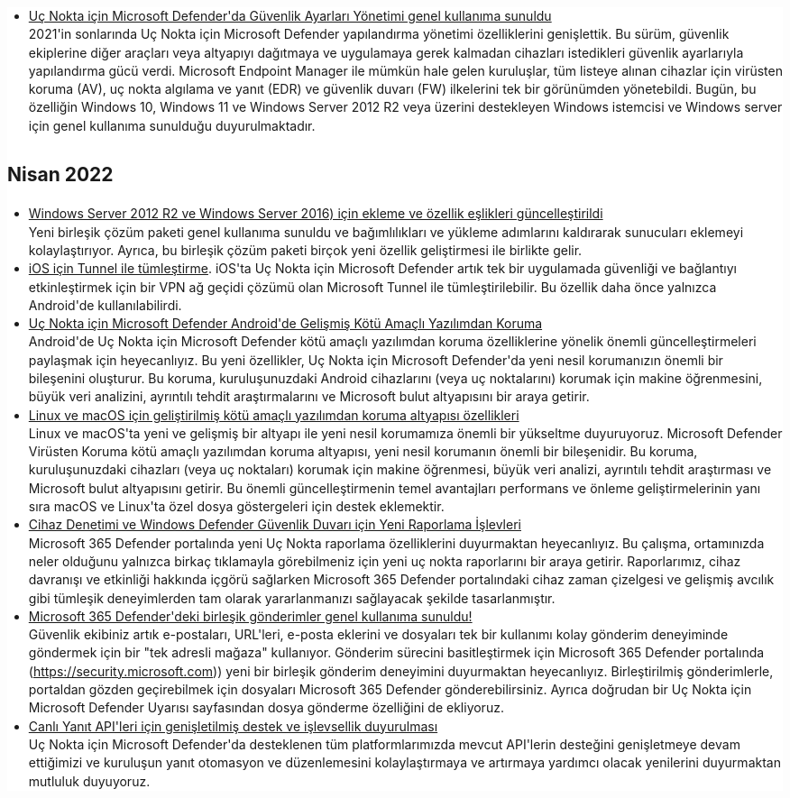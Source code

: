 - [Uç Nokta için Microsoft Defender'da Güvenlik Ayarları Yönetimi genel kullanıma sunuldu](https://techcommunity.microsoft.com/t5/microsoft-defender-for-endpoint/security-settings-management-in-microsoft-defender-for-endpoint/ba-p/3356970)<br>2021'in sonlarında Uç Nokta için Microsoft Defender yapılandırma yönetimi özelliklerini genişlettik. Bu sürüm, güvenlik ekiplerine diğer araçları veya altyapıyı dağıtmaya ve uygulamaya gerek kalmadan cihazları istedikleri güvenlik ayarlarıyla yapılandırma gücü verdi.  Microsoft Endpoint Manager ile mümkün hale gelen kuruluşlar, tüm listeye alınan cihazlar için virüsten koruma (AV), uç nokta algılama ve yanıt (EDR) ve güvenlik duvarı (FW) ilkelerini tek bir görünümden yönetebildi. Bugün, bu özelliğin Windows 10, Windows 11 ve Windows Server 2012 R2 veya üzerini destekleyen Windows istemcisi ve Windows server için genel kullanıma sunulduğu duyurulmaktadır.

## <a name="april-2022"></a>Nisan 2022
- [Windows Server 2012 R2 ve Windows Server 2016) için ekleme ve özellik eşlikleri güncelleştirildi](configure-server-endpoints.md)<br/> Yeni birleşik çözüm paketi genel kullanıma sunuldu ve bağımlılıkları ve yükleme adımlarını kaldırarak sunucuları eklemeyi kolaylaştırıyor. Ayrıca, bu birleşik çözüm paketi birçok yeni özellik geliştirmesi ile birlikte gelir.
- [iOS için Tunnel ile tümleştirme](https://techcommunity.microsoft.com/t5/microsoft-endpoint-manager-blog/what-s-new-in-microsoft-endpoint-manager-2204-april-edition/ba-p/3297995). iOS'ta Uç Nokta için Microsoft Defender artık tek bir uygulamada güvenliği ve bağlantıyı etkinleştirmek için bir VPN ağ geçidi çözümü olan Microsoft Tunnel ile tümleştirilebilir. Bu özellik daha önce yalnızca Android'de kullanılabilirdi.
- [Uç Nokta için Microsoft Defender Android'de Gelişmiş Kötü Amaçlı Yazılımdan Koruma](https://techcommunity.microsoft.com/t5/microsoft-defender-for-endpoint/enhanced-antimalware-protection-in-microsoft-defender-for/ba-p/3290320)<br>Android'de Uç Nokta için Microsoft Defender kötü amaçlı yazılımdan koruma özelliklerine yönelik önemli güncelleştirmeleri paylaşmak için heyecanlıyız. Bu yeni özellikler, Uç Nokta için Microsoft Defender'da yeni nesil korumanızın önemli bir bileşenini oluşturur. Bu koruma, kuruluşunuzdaki Android cihazlarını (veya uç noktalarını) korumak için makine öğrenmesini, büyük veri analizini, ayrıntılı tehdit araştırmalarını ve Microsoft bulut altyapısını bir araya getirir.
- [Linux ve macOS için geliştirilmiş kötü amaçlı yazılımdan koruma altyapısı özellikleri](https://techcommunity.microsoft.com/t5/microsoft-defender-for-endpoint/enhanced-antimalware-engine-capabilities-for-linux-and-macos/ba-p/3292003)<br>Linux ve macOS'ta yeni ve gelişmiş bir altyapı ile yeni nesil korumamıza önemli bir yükseltme duyuruyoruz. Microsoft Defender Virüsten Koruma kötü amaçlı yazılımdan koruma altyapısı, yeni nesil korumanın önemli bir bileşenidir. Bu koruma, kuruluşunuzdaki cihazları (veya uç noktaları) korumak için makine öğrenmesi, büyük veri analizi, ayrıntılı tehdit araştırması ve Microsoft bulut altyapısını getirir. Bu önemli güncelleştirmenin temel avantajları performans ve önleme geliştirmelerinin yanı sıra macOS ve Linux'ta özel dosya göstergeleri için destek eklemektir.
- [Cihaz Denetimi ve Windows Defender Güvenlik Duvarı için Yeni Raporlama İşlevleri](https://techcommunity.microsoft.com/t5/microsoft-defender-for-endpoint/new-reporting-functionality-for-device-control-and-windows/ba-p/3290601)<br>Microsoft 365 Defender portalında yeni Uç Nokta raporlama özelliklerini duyurmaktan heyecanlıyız. Bu çalışma, ortamınızda neler olduğunu yalnızca birkaç tıklamayla görebilmeniz için yeni uç nokta raporlarını bir araya getirir. Raporlarımız, cihaz davranışı ve etkinliği hakkında içgörü sağlarken Microsoft 365 Defender portalındaki cihaz zaman çizelgesi ve gelişmiş avcılık gibi tümleşik deneyimlerden tam olarak yararlanmanızı sağlayacak şekilde tasarlanmıştır.
- [Microsoft 365 Defender'deki birleşik gönderimler genel kullanıma sunuldu!](https://techcommunity.microsoft.com/t5/microsoft-defender-for-endpoint/unified-submissions-in-microsoft-365-defender-now-generally/ba-p/3270770)<br>Güvenlik ekibiniz artık e-postaları, URL'leri, e-posta eklerini ve dosyaları tek bir kullanımı kolay gönderim deneyiminde göndermek için bir "tek adresli mağaza" kullanıyor. Gönderim sürecini basitleştirmek için Microsoft 365 Defender portalında (https://security.microsoft.com)) yeni bir birleşik gönderim deneyimini duyurmaktan heyecanlıyız. Birleştirilmiş gönderimlerle, portaldan gözden geçirebilmek için dosyaları Microsoft 365 Defender gönderebilirsiniz. Ayrıca doğrudan bir Uç Nokta için Microsoft Defender Uyarısı sayfasından dosya gönderme özelliğini de ekliyoruz.  
- [Canlı Yanıt API'leri için genişletilmiş destek ve işlevsellik duyurulması](https://techcommunity.microsoft.com/t5/microsoft-defender-for-endpoint/announcing-expanded-support-and-functionality-for-live-response/ba-p/3178432)<br>Uç Nokta için Microsoft Defender'da desteklenen tüm platformlarımızda mevcut API'lerin desteğini genişletmeye devam ettiğimizi ve kuruluşun yanıt otomasyon ve düzenlemesini kolaylaştırmaya ve artırmaya yardımcı olacak yenilerini duyurmaktan mutluluk duyuyoruz.
